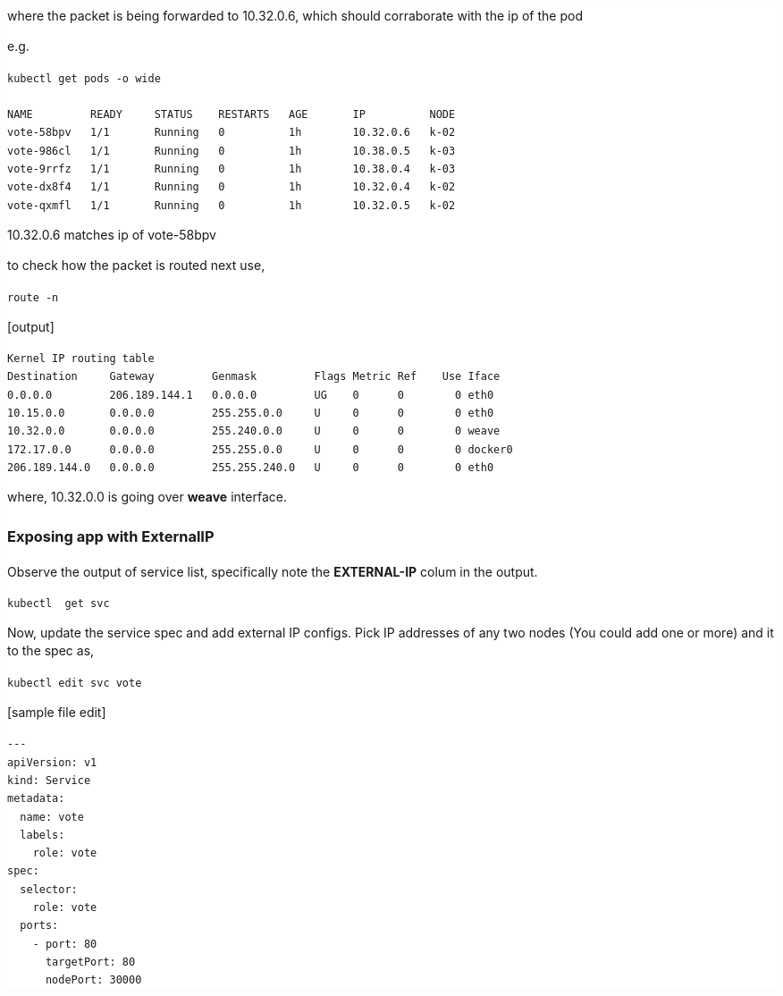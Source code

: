 where the packet is being forwarded to 10.32.0.6, which should corraborate with the ip of the pod

e.g.

```
kubectl get pods -o wide

NAME         READY     STATUS    RESTARTS   AGE       IP          NODE
vote-58bpv   1/1       Running   0          1h        10.32.0.6   k-02
vote-986cl   1/1       Running   0          1h        10.38.0.5   k-03
vote-9rrfz   1/1       Running   0          1h        10.38.0.4   k-03
vote-dx8f4   1/1       Running   0          1h        10.32.0.4   k-02
vote-qxmfl   1/1       Running   0          1h        10.32.0.5   k-02
```

 10.32.0.6 matches ip of vote-58bpv  


to check how the packet is routed next use,

```
route -n
```

[output]
```
Kernel IP routing table
Destination     Gateway         Genmask         Flags Metric Ref    Use Iface
0.0.0.0         206.189.144.1   0.0.0.0         UG    0      0        0 eth0
10.15.0.0       0.0.0.0         255.255.0.0     U     0      0        0 eth0
10.32.0.0       0.0.0.0         255.240.0.0     U     0      0        0 weave
172.17.0.0      0.0.0.0         255.255.0.0     U     0      0        0 docker0
206.189.144.0   0.0.0.0         255.255.240.0   U     0      0        0 eth0

```

where, 10.32.0.0 is going over **weave** interface.




### Exposing app with ExternalIP

Observe the output of service list, specifically note the **EXTERNAL-IP** colum in the output.

```
kubectl  get svc
```

Now, update the service spec and add external IP configs. Pick IP addresses of any two nodes  (You could add one or more) and it to the spec as,

```
kubectl edit svc vote
```

[sample file edit]

```
---
apiVersion: v1
kind: Service
metadata:
  name: vote
  labels:
    role: vote
spec:
  selector:
    role: vote
  ports:
    - port: 80
      targetPort: 80
      nodePort: 30000
```